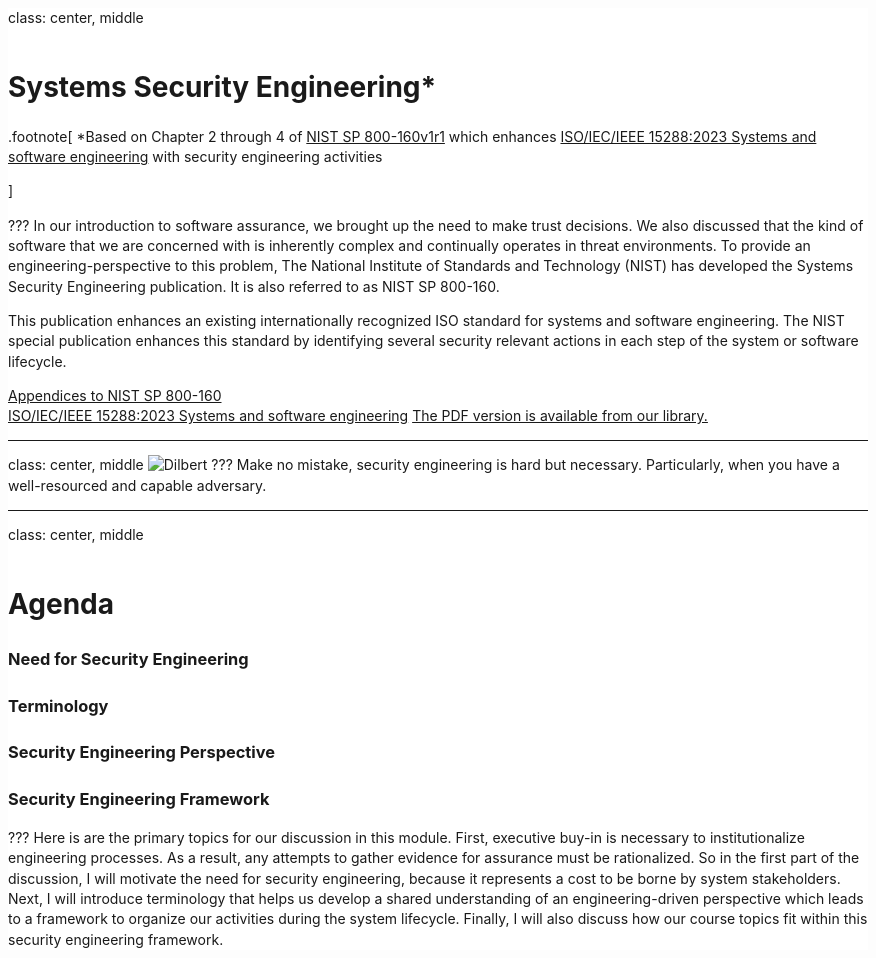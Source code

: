 class: center, middle
# Systems Security Engineering*

.footnote[
\*Based on Chapter 2 through 4 of [NIST SP 800-160v1r1](https://doi.org/10.6028/NIST.SP.800-160v1r1) which enhances
[ISO/IEC/IEEE 15288:2023
Systems and software engineering](https://www.iso.org/standard/81702.html) with security engineering activities

]

???
In our introduction to software assurance, we brought up the need to make trust decisions. We also discussed that the kind of software that we are concerned with is inherently complex and continually operates in threat environments. To provide an engineering-perspective to this problem, The National Institute of Standards and Technology (NIST) has developed the Systems Security Engineering publication. It is also referred to as NIST SP 800-160.

This publication enhances an existing internationally recognized ISO standard for systems and software engineering. The NIST special publication enhances this standard by identifying several security relevant actions in each step of the system or software lifecycle.

[Appendices to NIST SP 800-160](https://csrc.nist.gov/Projects/Systems-Security-Engineering-Project/publications)  
[ISO/IEC/IEEE 15288:2023
Systems and software engineering](https://www.iso.org/standard/81702.html)
[The PDF version is available from our library.](https://ieeexplore.ieee.org/document/10123367)

---

class: center, middle
![Dilbert](http://assets.amuniversal.com/b7797c402f4901348be4005056a9545d)
???
Make no mistake, security engineering is hard but necessary. Particularly, when you have a well-resourced and capable adversary.

---
class: center, middle
# Agenda

### Need for Security Engineering  
### Terminology  
### Security Engineering Perspective  
### Security Engineering Framework

???
Here is are the primary topics for our discussion in this module. First, executive buy-in is necessary to institutionalize engineering processes. As a result, any attempts to gather evidence for assurance must be rationalized. So in the first part of the discussion, I will motivate the need for security engineering, because it represents a cost to be borne by system stakeholders. Next, I will introduce terminology that helps us develop a shared understanding of an engineering-driven perspective which leads to a framework to organize our activities during the system lifecycle. Finally, I will also discuss how our course topics fit within this security engineering framework.

